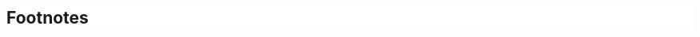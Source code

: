 
## Footnotes

[^262]: Louise Story and Eric Dash, "Bankers Reaped Lavish Bonuses During Bailouts," *New York Times*, July 30, 2009.

[^263]: Federal Reserve Economic Data, "Reserves of Depository Institutions: Total."

[^264]: Eric Milstein and David Wessel, "What Did the Fed Do in Response to the COVID-19 Crisis?" *Brookings Institution*, December 17, 2021.

[^265]: Ken Dilanian and Laura Strickler, "'Biggest Fraud in a Generation': The Looting of the Covid Relief Plan Known as PPP," *NBC News*, March 28, 2022.

[^266]: David Autor et al., "The \$800 Billion Paycheck Protection Program."

[^267]: Federal Reserve Economic Data, "Total Net Worth Held by the Bottom 50%"; "Total Net Worth Held by the Top 1%"

[^268]: Veronique de Rugy and Gary Leff, "Bailouts Left Airlines, the Economy, and the Federal Budget in Worse Shape Than Before."

[^269]: Federal Reserve Economic Data, "M3 for the United States."

[^270]: Richard Cantillon, *Essay on the Nature of Trade in General,* 74--75.

[^271]: FDIC, "BankFind Suite."

[^272]: Federal Reserve Statistical Release, "Large Commercial Banks."

[^273]: Lyn Alden, "March 2023 Newsletter: A Look at Bank Solvency."

